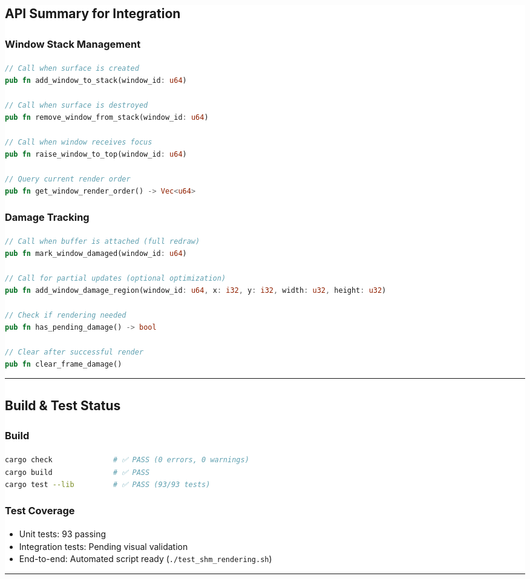 
## API Summary for Integration

### Window Stack Management

```rust
// Call when surface is created
pub fn add_window_to_stack(window_id: u64)

// Call when surface is destroyed
pub fn remove_window_from_stack(window_id: u64)

// Call when window receives focus
pub fn raise_window_to_top(window_id: u64)

// Query current render order
pub fn get_window_render_order() -> Vec<u64>
```

### Damage Tracking

```rust
// Call when buffer is attached (full redraw)
pub fn mark_window_damaged(window_id: u64)

// Call for partial updates (optional optimization)
pub fn add_window_damage_region(window_id: u64, x: i32, y: i32, width: u32, height: u32)

// Check if rendering needed
pub fn has_pending_damage() -> bool

// Clear after successful render
pub fn clear_frame_damage()
```

---

## Build & Test Status

### Build
```bash
cargo check              # ✅ PASS (0 errors, 0 warnings)
cargo build              # ✅ PASS
cargo test --lib         # ✅ PASS (93/93 tests)
```

### Test Coverage
- Unit tests: 93 passing
- Integration tests: Pending visual validation
- End-to-end: Automated script ready (`./test_shm_rendering.sh`)

---
